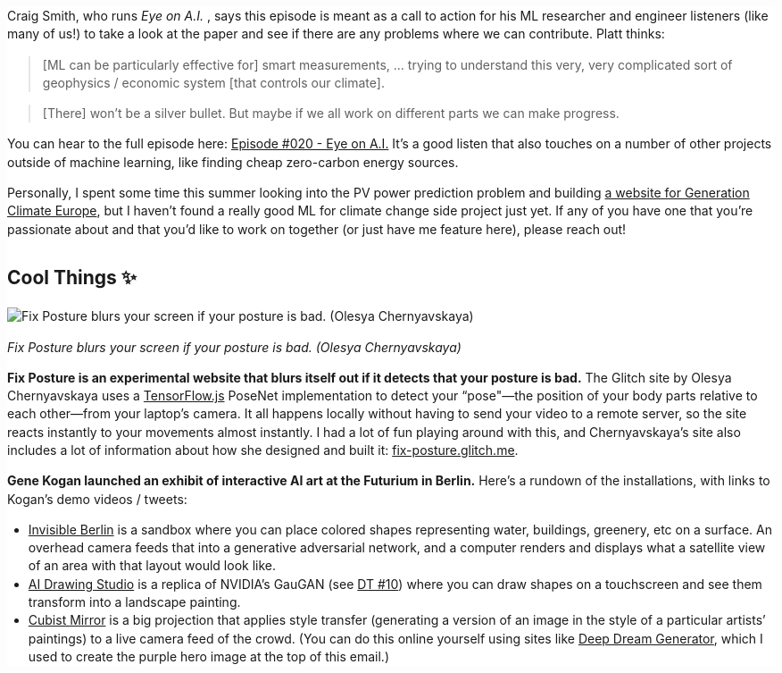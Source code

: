 Craig Smith, who runs _Eye on A.I._ , says this episode is meant as a call to action for his ML researcher and engineer listeners (like many of us!) to take a look at the paper and see if there are any problems where we can contribute.
Platt thinks:

> [ML can be particularly effective for] smart measurements, … trying to understand this very, very complicated sort of geophysics / economic system [that controls our climate].

> [There] won’t be a silver bullet.
> But maybe if we all work on different parts we can make progress.

You can hear to the full episode here: [Episode #020 - Eye on A.I.](https://www.eye-on.ai/podcast-020?utm_campaign=Dynamically%20Typed&utm_medium=email&utm_source=Revue%20newsletter) It’s a good listen that also touches on a number of other projects outside of machine learning, like finding cheap zero-carbon energy sources.

Personally, I spent some time this summer looking into the PV power prediction problem and building [a website for Generation Climate Europe](https://gceurope.org?utm_campaign=Dynamically%20Typed&utm_medium=email&utm_source=Revue%20newsletter), but I haven’t found a really good ML for climate change side project just yet.
If any of you have one that you’re passionate about and that you’d like to work on together (or just have me feature here), please reach out!

## Cool Things ✨

![Fix Posture blurs your screen if your posture is bad. (Olesya Chernyavskaya)](https://s3.amazonaws.com/revue/items/images/004/987/924/mail/5ebc08ff322caa4cbf842f176f982869.png?1568476165)

_Fix Posture blurs your screen if your posture is bad. (Olesya Chernyavskaya)_

**Fix Posture is an experimental website that blurs itself out if it detects that your posture is bad.**
The Glitch site by Olesya Chernyavskaya uses a [TensorFlow.js](https://www.tensorflow.org/js?utm_campaign=Dynamically%20Typed&utm_medium=email&utm_source=Revue%20newsletter) PoseNet implementation to detect your “pose"—the position of your body parts relative to each other—from your laptop’s camera.
It all happens locally without having to send your video to a remote server, so the site reacts instantly to your movements almost instantly.
I had a lot of fun playing around with this, and Chernyavskaya’s site also includes a lot of information about how she designed and built it: [fix-posture.glitch.me](https://t.co/NuJzcm5clr?amp=1&utm_campaign=Dynamically%20Typed&utm_medium=email&utm_source=Revue%20newsletter).

**Gene Kogan launched an exhibit of interactive AI art at the Futurium in Berlin.**
Here’s a rundown of the installations, with links to Kogan’s demo videos / tweets:

* [Invisible Berlin](https://twitter.com/genekogan/status/1170689180890017792?s=20&utm_campaign=Dynamically%20Typed&utm_medium=email&utm_source=Revue%20newsletter) is a sandbox where you can place colored shapes representing water, buildings, greenery, etc on a surface. An overhead camera feeds that into a generative adversarial network, and a computer renders and displays what a satellite view of an area with that layout would look like.
* [AI Drawing Studio](https://twitter.com/genekogan/status/1170689184954224640?s=20&utm_campaign=Dynamically%20Typed&utm_medium=email&utm_source=Revue%20newsletter) is a replica of NVIDIA’s GauGAN (see [DT #10](https://dynamicallytyped.com/issues/10-a-turing-award-for-deep-learning-and-a-bitter-lesson-for-ai-research-166903?utm_campaign=Dynamically%20Typed&utm_medium=email&utm_source=Revue%20newsletter)) where you can draw shapes on a touchscreen and see them transform into a landscape painting.
* [Cubist Mirror](https://twitter.com/genekogan/status/1170689187894452224?s=20&utm_campaign=Dynamically%20Typed&utm_medium=email&utm_source=Revue%20newsletter) is a big projection that applies style transfer (generating a version of an image in the style of a particular artists’ paintings) to a live camera feed of the crowd. (You can do this online yourself using sites like [Deep Dream Generator](https://deepdreamgenerator.com?utm_campaign=Dynamically%20Typed&utm_medium=email&utm_source=Revue%20newsletter), which I used to create the purple hero image at the top of this email.)
